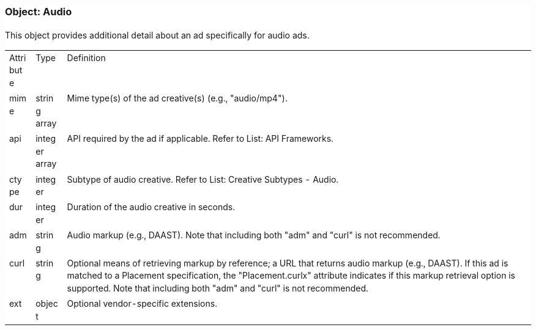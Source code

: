 
### Object:  Audio <a name="object_audio"></a>

This object provides additional detail about an ad specifically for audio ads.

<table>
  <tr>
    <td>Attribute</td>
    <td>Type</td>
    <td>Definition</td>
  </tr>
  <tr>
    <td>mime</td>
    <td>string array</td>
    <td>Mime type(s) of the ad creative(s) (e.g., "audio/mp4").</td>
  </tr>
  <tr>
    <td>api</td>
    <td>integer array</td>
    <td>API required by the ad if applicable.  Refer to List:  API Frameworks.</td>
  </tr>
  <tr>
    <td>ctype</td>
    <td>integer</td>
    <td>Subtype of audio creative.  Refer to List:  Creative Subtypes - Audio.</td>
  </tr>
  <tr>
    <td>dur</td>
    <td>integer</td>
    <td>Duration of the audio creative in seconds.</td>
  </tr>
  <tr>
    <td>adm</td>
    <td>string</td>
    <td>Audio markup (e.g., DAAST).
Note that including both "adm" and "curl" is not recommended.</td>
  </tr>
  <tr>
    <td>curl</td>
    <td>string</td>
    <td>Optional means of retrieving markup by reference; a URL that returns audio markup (e.g., DAAST).  If this ad is matched to a Placement specification, the "Placement.curlx" attribute indicates if this markup retrieval option is supported.
Note that including both "adm" and "curl" is not recommended. </td>
  </tr>
  <tr>
    <td>ext</td>
    <td>object</td>
    <td>Optional vendor-specific extensions.</td>
  </tr>
</table>
